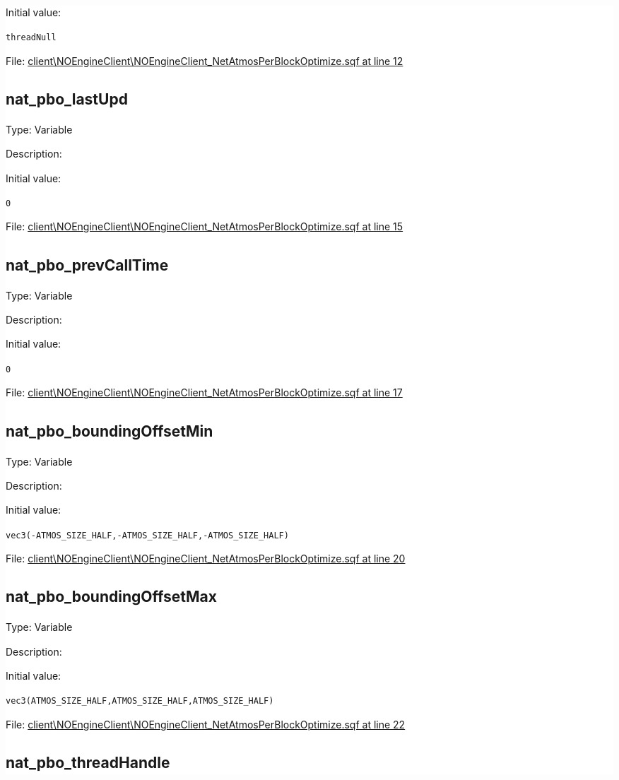
Initial value:
```sqf
threadNull
```
File: [client\NOEngineClient\NOEngineClient_NetAtmosPerBlockOptimize.sqf at line 12](../../../Src/client/NOEngineClient/NOEngineClient_NetAtmosPerBlockOptimize.sqf#L12)
## nat_pbo_lastUpd

Type: Variable

Description: 


Initial value:
```sqf
0
```
File: [client\NOEngineClient\NOEngineClient_NetAtmosPerBlockOptimize.sqf at line 15](../../../Src/client/NOEngineClient/NOEngineClient_NetAtmosPerBlockOptimize.sqf#L15)
## nat_pbo_prevCallTime

Type: Variable

Description: 


Initial value:
```sqf
0
```
File: [client\NOEngineClient\NOEngineClient_NetAtmosPerBlockOptimize.sqf at line 17](../../../Src/client/NOEngineClient/NOEngineClient_NetAtmosPerBlockOptimize.sqf#L17)
## nat_pbo_boundingOffsetMin

Type: Variable

Description: 


Initial value:
```sqf
vec3(-ATMOS_SIZE_HALF,-ATMOS_SIZE_HALF,-ATMOS_SIZE_HALF)
```
File: [client\NOEngineClient\NOEngineClient_NetAtmosPerBlockOptimize.sqf at line 20](../../../Src/client/NOEngineClient/NOEngineClient_NetAtmosPerBlockOptimize.sqf#L20)
## nat_pbo_boundingOffsetMax

Type: Variable

Description: 


Initial value:
```sqf
vec3(ATMOS_SIZE_HALF,ATMOS_SIZE_HALF,ATMOS_SIZE_HALF)
```
File: [client\NOEngineClient\NOEngineClient_NetAtmosPerBlockOptimize.sqf at line 22](../../../Src/client/NOEngineClient/NOEngineClient_NetAtmosPerBlockOptimize.sqf#L22)
## nat_pbo_threadHandle
